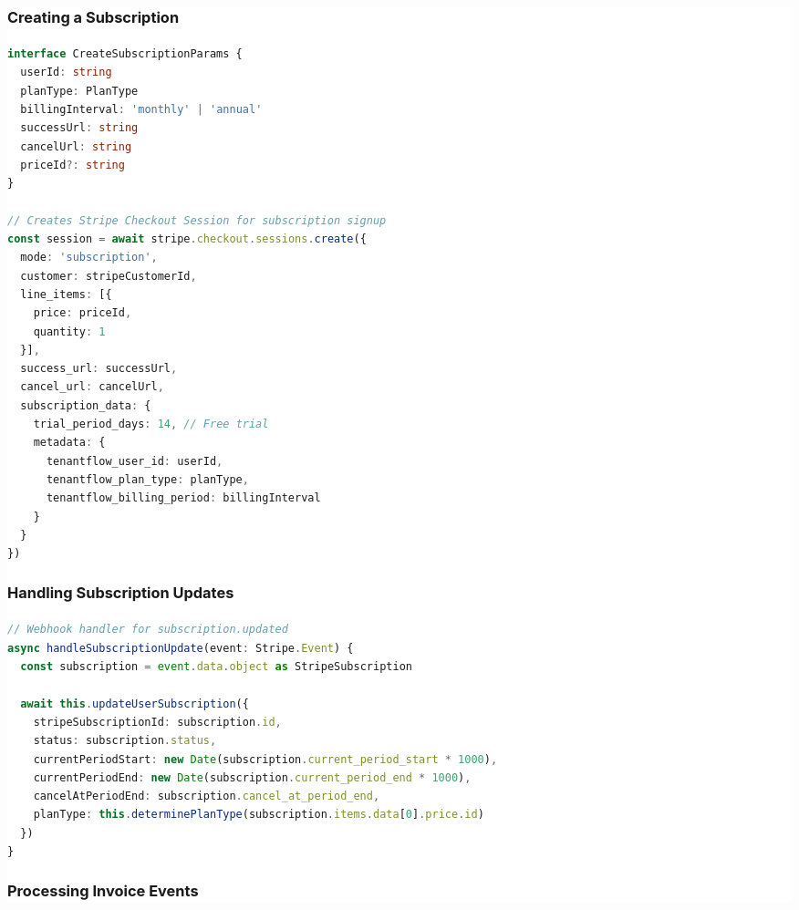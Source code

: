### Creating a Subscription

```typescript
interface CreateSubscriptionParams {
  userId: string
  planType: PlanType
  billingInterval: 'monthly' | 'annual'
  successUrl: string
  cancelUrl: string
  priceId?: string
}

// Creates Stripe Checkout Session for subscription signup
const session = await stripe.checkout.sessions.create({
  mode: 'subscription',
  customer: stripeCustomerId,
  line_items: [{
    price: priceId,
    quantity: 1
  }],
  success_url: successUrl,
  cancel_url: cancelUrl,
  subscription_data: {
    trial_period_days: 14, // Free trial
    metadata: {
      tenantflow_user_id: userId,
      tenantflow_plan_type: planType,
      tenantflow_billing_period: billingInterval
    }
  }
})
```

### Handling Subscription Updates

```typescript
// Webhook handler for subscription.updated
async handleSubscriptionUpdate(event: Stripe.Event) {
  const subscription = event.data.object as StripeSubscription
  
  await this.updateUserSubscription({
    stripeSubscriptionId: subscription.id,
    status: subscription.status,
    currentPeriodStart: new Date(subscription.current_period_start * 1000),
    currentPeriodEnd: new Date(subscription.current_period_end * 1000),
    cancelAtPeriodEnd: subscription.cancel_at_period_end,
    planType: this.determinePlanType(subscription.items.data[0].price.id)
  })
}
```

### Processing Invoice Events
